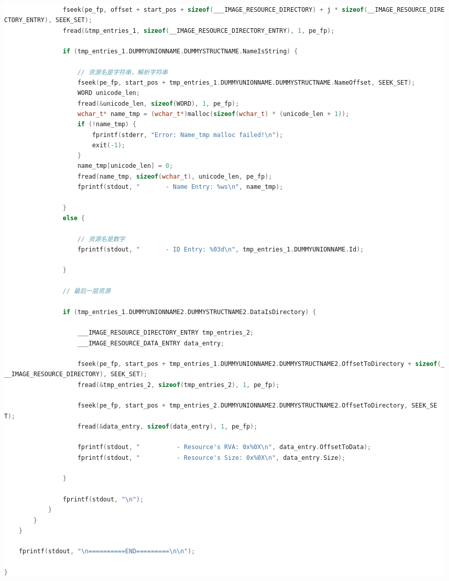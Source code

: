 ```cpp
				fseek(pe_fp, offset + start_pos + sizeof(___IMAGE_RESOURCE_DIRECTORY) + j * sizeof(__IMAGE_RESOURCE_DIRECTORY_ENTRY), SEEK_SET);
				fread(&tmp_entries_1, sizeof(__IMAGE_RESOURCE_DIRECTORY_ENTRY), 1, pe_fp);

				if (tmp_entries_1.DUMMYUNIONNAME.DUMMYSTRUCTNAME.NameIsString) {

					// 资源名是字符串，解析字符串
					fseek(pe_fp, start_pos + tmp_entries_1.DUMMYUNIONNAME.DUMMYSTRUCTNAME.NameOffset, SEEK_SET);
					WORD unicode_len;
					fread(&unicode_len, sizeof(WORD), 1, pe_fp);
					wchar_t* name_tmp = (wchar_t*)malloc(sizeof(wchar_t) * (unicode_len + 1));
					if (!name_tmp) {
						fprintf(stderr, "Error: Name_tmp malloc failed!\n");
						exit(-1);
					}
					name_tmp[unicode_len] = 0;
					fread(name_tmp, sizeof(wchar_t), unicode_len, pe_fp);
					fprintf(stdout, "       - Name Entry: %ws\n", name_tmp);

				}
				else {

					// 资源名是数字
					fprintf(stdout, "       - ID Entry: %03d\n", tmp_entries_1.DUMMYUNIONNAME.Id);

				}

				// 最后一层资源

				if (tmp_entries_1.DUMMYUNIONNAME2.DUMMYSTRUCTNAME2.DataIsDirectory) {

					___IMAGE_RESOURCE_DIRECTORY_ENTRY tmp_entries_2;
					___IMAGE_RESOURCE_DATA_ENTRY data_entry;

					fseek(pe_fp, start_pos + tmp_entries_1.DUMMYUNIONNAME2.DUMMYSTRUCTNAME2.OffsetToDirectory + sizeof(___IMAGE_RESOURCE_DIRECTORY), SEEK_SET);
					fread(&tmp_entries_2, sizeof(tmp_entries_2), 1, pe_fp);

					fseek(pe_fp, start_pos + tmp_entries_2.DUMMYUNIONNAME2.DUMMYSTRUCTNAME2.OffsetToDirectory, SEEK_SET);
					fread(&data_entry, sizeof(data_entry), 1, pe_fp);

					fprintf(stdout, "          - Resource's RVA: 0x%0X\n", data_entry.OffsetToData);
					fprintf(stdout, "          - Resource's Size: 0x%0X\n", data_entry.Size);

				}

				fprintf(stdout, "\n");
			}
		}
	}

	fprintf(stdout, "\n==========END=========\n\n");

}
```
